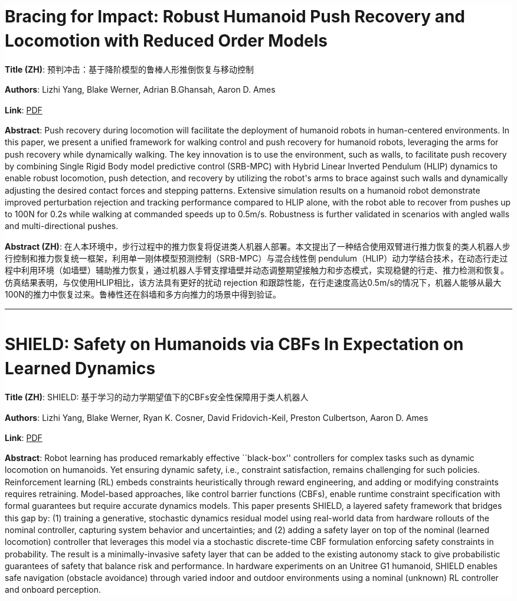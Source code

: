 # Bracing for Impact: Robust Humanoid Push Recovery and Locomotion with Reduced Order Models 

**Title (ZH)**: 预判冲击：基于降阶模型的鲁棒人形推倒恢复与移动控制 

**Authors**: Lizhi Yang, Blake Werner, Adrian B.Ghansah, Aaron D. Ames  

**Link**: [PDF](https://arxiv.org/pdf/2505.11495)  

**Abstract**: Push recovery during locomotion will facilitate the deployment of humanoid robots in human-centered environments. In this paper, we present a unified framework for walking control and push recovery for humanoid robots, leveraging the arms for push recovery while dynamically walking. The key innovation is to use the environment, such as walls, to facilitate push recovery by combining Single Rigid Body model predictive control (SRB-MPC) with Hybrid Linear Inverted Pendulum (HLIP) dynamics to enable robust locomotion, push detection, and recovery by utilizing the robot's arms to brace against such walls and dynamically adjusting the desired contact forces and stepping patterns. Extensive simulation results on a humanoid robot demonstrate improved perturbation rejection and tracking performance compared to HLIP alone, with the robot able to recover from pushes up to 100N for 0.2s while walking at commanded speeds up to 0.5m/s. Robustness is further validated in scenarios with angled walls and multi-directional pushes. 

**Abstract (ZH)**: 在人本环境中，步行过程中的推力恢复将促进类人机器人部署。本文提出了一种结合使用双臂进行推力恢复的类人机器人步行控制和推力恢复统一框架，利用单一刚体模型预测控制（SRB-MPC）与混合线性倒 pendulum（HLIP）动力学结合技术，在动态行走过程中利用环境（如墙壁）辅助推力恢复，通过机器人手臂支撑墙壁并动态调整期望接触力和步态模式，实现稳健的行走、推力检测和恢复。仿真结果表明，与仅使用HLIP相比，该方法具有更好的扰动 rejection 和跟踪性能，在行走速度高达0.5m/s的情况下，机器人能够从最大100N的推力中恢复过来。鲁棒性还在斜墙和多方向推力的场景中得到验证。 

---
# SHIELD: Safety on Humanoids via CBFs In Expectation on Learned Dynamics 

**Title (ZH)**: SHIELD: 基于学习的动力学期望值下的CBFs安全性保障用于类人机器人 

**Authors**: Lizhi Yang, Blake Werner, Ryan K. Cosner, David Fridovich-Keil, Preston Culbertson, Aaron D. Ames  

**Link**: [PDF](https://arxiv.org/pdf/2505.11494)  

**Abstract**: Robot learning has produced remarkably effective ``black-box'' controllers for complex tasks such as dynamic locomotion on humanoids. Yet ensuring dynamic safety, i.e., constraint satisfaction, remains challenging for such policies. Reinforcement learning (RL) embeds constraints heuristically through reward engineering, and adding or modifying constraints requires retraining. Model-based approaches, like control barrier functions (CBFs), enable runtime constraint specification with formal guarantees but require accurate dynamics models. This paper presents SHIELD, a layered safety framework that bridges this gap by: (1) training a generative, stochastic dynamics residual model using real-world data from hardware rollouts of the nominal controller, capturing system behavior and uncertainties; and (2) adding a safety layer on top of the nominal (learned locomotion) controller that leverages this model via a stochastic discrete-time CBF formulation enforcing safety constraints in probability. The result is a minimally-invasive safety layer that can be added to the existing autonomy stack to give probabilistic guarantees of safety that balance risk and performance. In hardware experiments on an Unitree G1 humanoid, SHIELD enables safe navigation (obstacle avoidance) through varied indoor and outdoor environments using a nominal (unknown) RL controller and onboard perception. 
